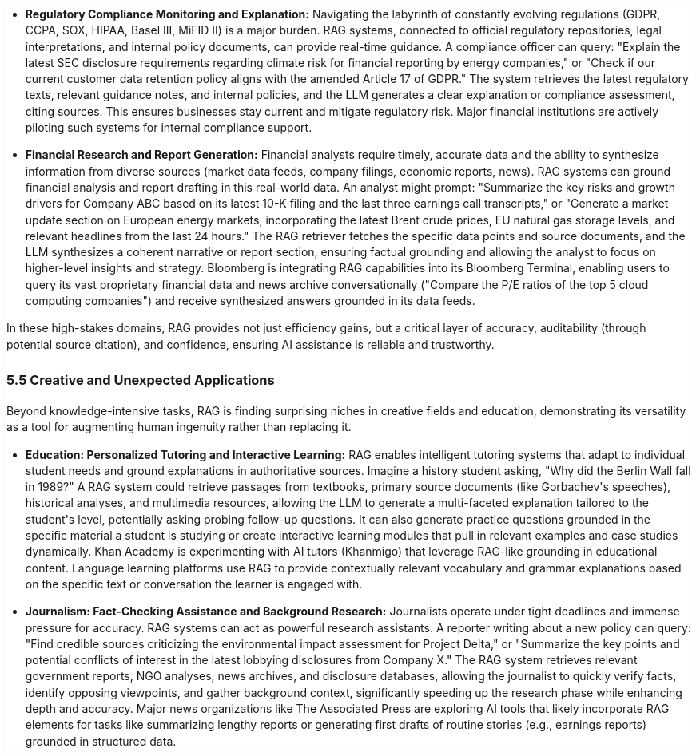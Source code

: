 *   **Regulatory Compliance Monitoring and Explanation:** Navigating the labyrinth of constantly evolving regulations (GDPR, CCPA, SOX, HIPAA, Basel III, MiFID II) is a major burden. RAG systems, connected to official regulatory repositories, legal interpretations, and internal policy documents, can provide real-time guidance. A compliance officer can query: "Explain the latest SEC disclosure requirements regarding climate risk for financial reporting by energy companies," or "Check if our current customer data retention policy aligns with the amended Article 17 of GDPR." The system retrieves the latest regulatory texts, relevant guidance notes, and internal policies, and the LLM generates a clear explanation or compliance assessment, citing sources. This ensures businesses stay current and mitigate regulatory risk. Major financial institutions are actively piloting such systems for internal compliance support.

*   **Financial Research and Report Generation:** Financial analysts require timely, accurate data and the ability to synthesize information from diverse sources (market data feeds, company filings, economic reports, news). RAG systems can ground financial analysis and report drafting in this real-world data. An analyst might prompt: "Summarize the key risks and growth drivers for Company ABC based on its latest 10-K filing and the last three earnings call transcripts," or "Generate a market update section on European energy markets, incorporating the latest Brent crude prices, EU natural gas storage levels, and relevant headlines from the last 24 hours." The RAG retriever fetches the specific data points and source documents, and the LLM synthesizes a coherent narrative or report section, ensuring factual grounding and allowing the analyst to focus on higher-level insights and strategy. Bloomberg is integrating RAG capabilities into its Bloomberg Terminal, enabling users to query its vast proprietary financial data and news archive conversationally ("Compare the P/E ratios of the top 5 cloud computing companies") and receive synthesized answers grounded in its data feeds.

In these high-stakes domains, RAG provides not just efficiency gains, but a critical layer of accuracy, auditability (through potential source citation), and confidence, ensuring AI assistance is reliable and trustworthy.

### 5.5 Creative and Unexpected Applications

Beyond knowledge-intensive tasks, RAG is finding surprising niches in creative fields and education, demonstrating its versatility as a tool for augmenting human ingenuity rather than replacing it.

*   **Education: Personalized Tutoring and Interactive Learning:** RAG enables intelligent tutoring systems that adapt to individual student needs and ground explanations in authoritative sources. Imagine a history student asking, "Why did the Berlin Wall fall in 1989?" A RAG system could retrieve passages from textbooks, primary source documents (like Gorbachev's speeches), historical analyses, and multimedia resources, allowing the LLM to generate a multi-faceted explanation tailored to the student's level, potentially asking probing follow-up questions. It can also generate practice questions grounded in the specific material a student is studying or create interactive learning modules that pull in relevant examples and case studies dynamically. Khan Academy is experimenting with AI tutors (Khanmigo) that leverage RAG-like grounding in educational content. Language learning platforms use RAG to provide contextually relevant vocabulary and grammar explanations based on the specific text or conversation the learner is engaged with.

*   **Journalism: Fact-Checking Assistance and Background Research:** Journalists operate under tight deadlines and immense pressure for accuracy. RAG systems can act as powerful research assistants. A reporter writing about a new policy can query: "Find credible sources criticizing the environmental impact assessment for Project Delta," or "Summarize the key points and potential conflicts of interest in the latest lobbying disclosures from Company X." The RAG system retrieves relevant government reports, NGO analyses, news archives, and disclosure databases, allowing the journalist to quickly verify facts, identify opposing viewpoints, and gather background context, significantly speeding up the research phase while enhancing depth and accuracy. Major news organizations like The Associated Press are exploring AI tools that likely incorporate RAG elements for tasks like summarizing lengthy reports or generating first drafts of routine stories (e.g., earnings reports) grounded in structured data.
